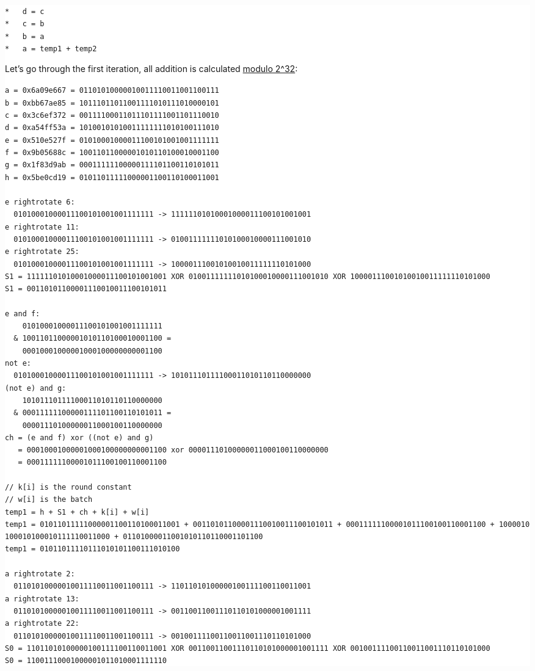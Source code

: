     *   d = c
    *   c = b
    *   b = a
    *   a = temp1 + temp2

Let’s go through the first iteration, all addition is calculated [modulo 2^32](https://en.wikipedia.org/wiki/Modular_arithmetic):

    a = 0x6a09e667 = 01101010000010011110011001100111
    b = 0xbb67ae85 = 10111011011001111010111010000101
    c = 0x3c6ef372 = 00111100011011101111001101110010
    d = 0xa54ff53a = 10100101010011111111010100111010
    e = 0x510e527f = 01010001000011100101001001111111
    f = 0x9b05688c = 10011011000001010110100010001100
    g = 0x1f83d9ab = 00011111100000111101100110101011
    h = 0x5be0cd19 = 01011011111000001100110100011001
    
    e rightrotate 6:
      01010001000011100101001001111111 -> 11111101010001000011100101001001
    e rightrotate 11:
      01010001000011100101001001111111 -> 01001111111010100010000111001010
    e rightrotate 25:
      01010001000011100101001001111111 -> 10000111001010010011111110101000
    S1 = 11111101010001000011100101001001 XOR 01001111111010100010000111001010 XOR 10000111001010010011111110101000
    S1 = 00110101100001110010011100101011
    
    e and f:
        01010001000011100101001001111111
      & 10011011000001010110100010001100 =
        00010001000001000100000000001100
    not e:
      01010001000011100101001001111111 -> 10101110111100011010110110000000
    (not e) and g:
        10101110111100011010110110000000
      & 00011111100000111101100110101011 =
        00001110100000011000100110000000
    ch = (e and f) xor ((not e) and g)
       = 00010001000001000100000000001100 xor 00001110100000011000100110000000
       = 00011111100001011100100110001100
    
    // k[i] is the round constant
    // w[i] is the batch
    temp1 = h + S1 + ch + k[i] + w[i]
    temp1 = 01011011111000001100110100011001 + 00110101100001110010011100101011 + 00011111100001011100100110001100 + 1000010100010100010111110011000 + 01101000011001010110110001101100
    temp1 = 01011011110111010101100111010100
    
    a rightrotate 2:
      01101010000010011110011001100111 -> 11011010100000100111100110011001
    a rightrotate 13:
      01101010000010011110011001100111 -> 00110011001110110101000001001111
    a rightrotate 22:
      01101010000010011110011001100111 -> 00100111100110011001110110101000
    S0 = 11011010100000100111100110011001 XOR 00110011001110110101000001001111 XOR 00100111100110011001110110101000
    S0 = 11001110001000001011010001111110
    
